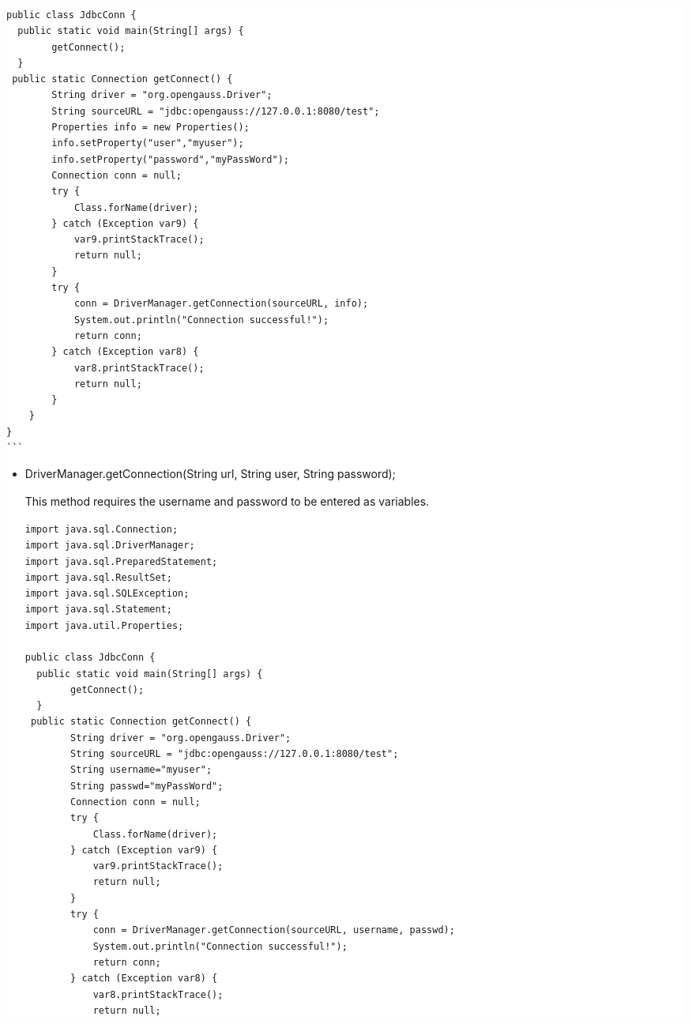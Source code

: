     public class JdbcConn {
      public static void main(String[] args) {
            getConnect();
      }
     public static Connection getConnect() {
            String driver = "org.opengauss.Driver";
            String sourceURL = "jdbc:opengauss://127.0.0.1:8080/test";
            Properties info = new Properties();
            info.setProperty("user","myuser");
            info.setProperty("password","myPassWord");
            Connection conn = null;
            try {
                Class.forName(driver);
            } catch (Exception var9) {
                var9.printStackTrace();
                return null;
            }
            try {
                conn = DriverManager.getConnection(sourceURL, info);
                System.out.println("Connection successful!");
                return conn;
            } catch (Exception var8) {
                var8.printStackTrace();
                return null;
            }
        }
    }
    ```

-   DriverManager.getConnection\(String url, String user, String password\);

    This method requires the username and password to be entered as variables.

    ```
    import java.sql.Connection;
    import java.sql.DriverManager;
    import java.sql.PreparedStatement;
    import java.sql.ResultSet;
    import java.sql.SQLException;
    import java.sql.Statement;
    import java.util.Properties;
    
    public class JdbcConn {
      public static void main(String[] args) {
            getConnect();
      }
     public static Connection getConnect() {
            String driver = "org.opengauss.Driver";
            String sourceURL = "jdbc:opengauss://127.0.0.1:8080/test";
            String username="myuser";
            String passwd="myPassWord";
            Connection conn = null;
            try {
                Class.forName(driver);
            } catch (Exception var9) {
                var9.printStackTrace();
                return null;
            }
            try {
                conn = DriverManager.getConnection(sourceURL, username, passwd);
                System.out.println("Connection successful!");
                return conn;
            } catch (Exception var8) {
                var8.printStackTrace();
                return null;